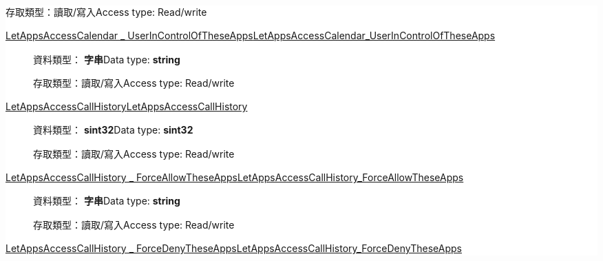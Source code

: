 <span data-ttu-id="915b6-154">存取類型：讀取/寫入</span><span class="sxs-lookup"><span data-stu-id="915b6-154">Access type: Read/write</span></span>
</dt> </dl>

</dd> <dt>

[<span data-ttu-id="915b6-155">LetAppsAccessCalendar \_ UserInControlOfTheseApps</span><span class="sxs-lookup"><span data-stu-id="915b6-155">LetAppsAccessCalendar\_UserInControlOfTheseApps</span></span>](/windows/client-management/mdm/policy-csp-privacy#privacy-letappsaccesscalendar-userincontroloftheseapps)
</dt> <dd> <dl> <dt>

<span data-ttu-id="915b6-156">資料類型： **字串**</span><span class="sxs-lookup"><span data-stu-id="915b6-156">Data type: **string**</span></span>
</dt> <dt>

<span data-ttu-id="915b6-157">存取類型：讀取/寫入</span><span class="sxs-lookup"><span data-stu-id="915b6-157">Access type: Read/write</span></span>
</dt> </dl>

</dd> <dt>

[<span data-ttu-id="915b6-158">LetAppsAccessCallHistory</span><span class="sxs-lookup"><span data-stu-id="915b6-158">LetAppsAccessCallHistory</span></span>](/windows/client-management/mdm/policy-csp-privacy#privacy-letappsaccesscallhistory)
</dt> <dd> <dl> <dt>

<span data-ttu-id="915b6-159">資料類型： **sint32**</span><span class="sxs-lookup"><span data-stu-id="915b6-159">Data type: **sint32**</span></span>
</dt> <dt>

<span data-ttu-id="915b6-160">存取類型：讀取/寫入</span><span class="sxs-lookup"><span data-stu-id="915b6-160">Access type: Read/write</span></span>
</dt> </dl>

</dd> <dt>

[<span data-ttu-id="915b6-161">LetAppsAccessCallHistory \_ ForceAllowTheseApps</span><span class="sxs-lookup"><span data-stu-id="915b6-161">LetAppsAccessCallHistory\_ForceAllowTheseApps</span></span>](/windows/client-management/mdm/policy-csp-privacy#privacy-letappsaccesscallhistory-forceallowtheseapps)
</dt> <dd> <dl> <dt>

<span data-ttu-id="915b6-162">資料類型： **字串**</span><span class="sxs-lookup"><span data-stu-id="915b6-162">Data type: **string**</span></span>
</dt> <dt>

<span data-ttu-id="915b6-163">存取類型：讀取/寫入</span><span class="sxs-lookup"><span data-stu-id="915b6-163">Access type: Read/write</span></span>
</dt> </dl>

</dd> <dt>

[<span data-ttu-id="915b6-164">LetAppsAccessCallHistory \_ ForceDenyTheseApps</span><span class="sxs-lookup"><span data-stu-id="915b6-164">LetAppsAccessCallHistory\_ForceDenyTheseApps</span></span>](/windows/client-management/mdm/policy-csp-privacy#privacy-letappsaccesscallhistory-forcedenytheseapps)
</dt> <dd> <dl> <dt>
